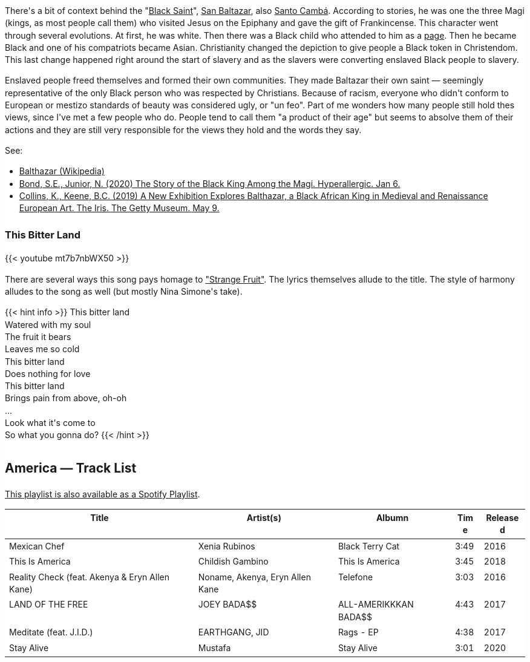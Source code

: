 There's a bit of context behind the "[Black Saint](https://www.cultura.gob.ar/por-que-se-celebra-san-baltasar_5274/)", [San Baltazar](https://en.wikipedia.org/wiki/San_Baltasar), also [Santo Cambá](https://en.wikipedia.org/wiki/Camba#Etymology_and_Context). According to stories, he was one the three Magi (kings, as most people call them) who visited Jesus on the Epiphany and gave the gift of Frankincense. This character went through several evolutions. At first, he was white. Then there was a Black child who attended to him as a [page](https://en.wikipedia.org/wiki/Page_(servant)#The_decorative_page). Then he became Black and one of his compatriots became Asian. Christianity changed the depiction to give people a Black token in Christendom. This last change happened right around the start of slavery and as the slavers were converting enslaved Black people to slavery.

Enslaved people freed themselves and formed their own communities. They made Baltazar their own saint &mdash; seemingly representative of the only Black person who was respected by Christians. Because of racism, everyone who didn't conform to European or mestizo standards of beauty was considered ugly, or "un feo". Part of me wonders how many people still hold thes views, since I've met a few people who do. People tend to call them "a product of their age" but seems to absolve them of their actions and they are still very responsible for the views they hold and the words they say.

See:

* [Balthazar (Wikipedia)](https://en.wikipedia.org/wiki/Balthazar_(magus))
* [Bond, S.E., Junior, N. (2020) The Story of the Black King Among the Magi. Hyperallergic. Jan 6.](https://hyperallergic.com/535881/the-story-of-the-black-king-among-the-magi/)
* [Collins, K., Keene, B.C. (2019) A New Exhibition Explores Balthazar, a Black African King in Medieval and Renaissance European Art. The Iris. The Getty Museum. May 9.](https://blogs.getty.edu/iris/exhibition-to-examine-balthazar-a-black-african-king-in-medieval-and-renaissance-european-art/)

### This Bitter Land

{{< youtube mt7b7nbWX50 >}}

There are several ways this song pays homage to ["Strange Fruit"](https://www.youtube.com/watch?v=ughAVo2ZAag). The lyrics themselves allude to the title. The style of harmony alludes to the song as well (but mostly Nina Simone's take).

{{< hint info >}}
This bitter land<br/>
Watered with my soul<br/>
The fruit it bears<br/>
Leaves me so cold<br/>
This bitter land<br/>
Does nothing for love<br/>
This bitter land<br/>
Brings pain from above, oh-oh<br/>
...<br/>
Look what it's come to<br/>
So what you gonna do?
{{< /hint >}}

## America &mdash; Track List

[This playlist is also available as a Spotify Playlist](https://open.spotify.com/playlist/21SLX8AJL5pvoc7EeBy6cP?si=kvb54DxAQWCNjIZYjZXfrQ).

| Title | Artist(s) | Albumn | Time | Released |
|-------|-----------|--------|------|----------|
| Mexican Chef | Xenia Rubinos | Black Terry Cat | 3:49 | 2016 |
| This Is America | Childish Gambino | This Is America | 3:45 | 2018 |
| Reality Check (feat. Akenya & Eryn Allen Kane) | Noname, Akenya, Eryn Allen Kane | Telefone | 3:03 | 2016 |
| LAND OF THE FREE | JOEY BADA$$ | ALL-AMERIKKKAN BADA$$ | 4:43 | 2017 |
| Meditate (feat. J.I.D.) | EARTHGANG, JID | Rags - EP | 4:38 | 2017 |
| Stay Alive | Mustafa | Stay Alive | 3:01 | 2020 |